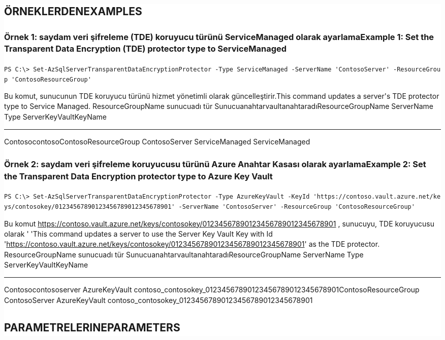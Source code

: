 ## <span data-ttu-id="746f9-108">ÖRNEKLERDEN</span><span class="sxs-lookup"><span data-stu-id="746f9-108">EXAMPLES</span></span>

### <span data-ttu-id="746f9-109">Örnek 1: saydam veri şifreleme (TDE) koruyucu türünü ServiceManaged olarak ayarlama</span><span class="sxs-lookup"><span data-stu-id="746f9-109">Example 1: Set the Transparent Data Encryption (TDE) protector type to ServiceManaged</span></span>
```
PS C:\> Set-AzSqlServerTransparentDataEncryptionProtector -Type ServiceManaged -ServerName 'ContosoServer' -ResourceGroup 'ContosoResourceGroup'
```

<span data-ttu-id="746f9-110">Bu komut, sunucunun TDE koruyucu türünü hizmet yönetimli olarak güncelleştirir.</span><span class="sxs-lookup"><span data-stu-id="746f9-110">This command updates a server's TDE protector type to Service Managed.</span></span>
<span data-ttu-id="746f9-111">ResourceGroupName sunucuadı tür Sunucuanahtarvaultanahtaradı</span><span class="sxs-lookup"><span data-stu-id="746f9-111">ResourceGroupName ServerName                   Type ServerKeyVaultKeyName</span></span>
----------------- ----------                   ---- ---------------------
<span data-ttu-id="746f9-112">Contosocontoso</span><span class="sxs-lookup"><span data-stu-id="746f9-112">ContosoResourceGroup ContosoServer ServiceManaged ServiceManaged</span></span>

### <span data-ttu-id="746f9-113">Örnek 2: saydam veri şifreleme koruyucusu türünü Azure Anahtar Kasası olarak ayarlama</span><span class="sxs-lookup"><span data-stu-id="746f9-113">Example 2: Set the Transparent Data Encryption protector type to Azure Key Vault</span></span>
```
PS C:\> Set-AzSqlServerTransparentDataEncryptionProtector -Type AzureKeyVault -KeyId 'https://contoso.vault.azure.net/keys/contosokey/01234567890123456789012345678901' -ServerName 'ContosoServer' -ResourceGroup 'ContosoResourceGroup'
```

<span data-ttu-id="746f9-114">Bu komut https://contoso.vault.azure.net/keys/contosokey/01234567890123456789012345678901 , sunucuyu, TDE koruyucusu olarak ' '</span><span class="sxs-lookup"><span data-stu-id="746f9-114">This command updates a server to use the Server Key Vault Key with Id 'https://contoso.vault.azure.net/keys/contosokey/01234567890123456789012345678901' as the TDE protector.</span></span>
<span data-ttu-id="746f9-115">ResourceGroupName sunucuadı tür Sunucuanahtarvaultanahtaradı</span><span class="sxs-lookup"><span data-stu-id="746f9-115">ResourceGroupName ServerName                   Type ServerKeyVaultKeyName</span></span>
----------------- ----------                   ---- ---------------------
<span data-ttu-id="746f9-116">Contosocontososerver AzureKeyVault contoso_contosokey_01234567890123456789012345678901</span><span class="sxs-lookup"><span data-stu-id="746f9-116">ContosoResourceGroup ContosoServer AzureKeyVault contoso_contosokey_01234567890123456789012345678901</span></span>

## <span data-ttu-id="746f9-117">PARAMETRELERINE</span><span class="sxs-lookup"><span data-stu-id="746f9-117">PARAMETERS</span></span>
